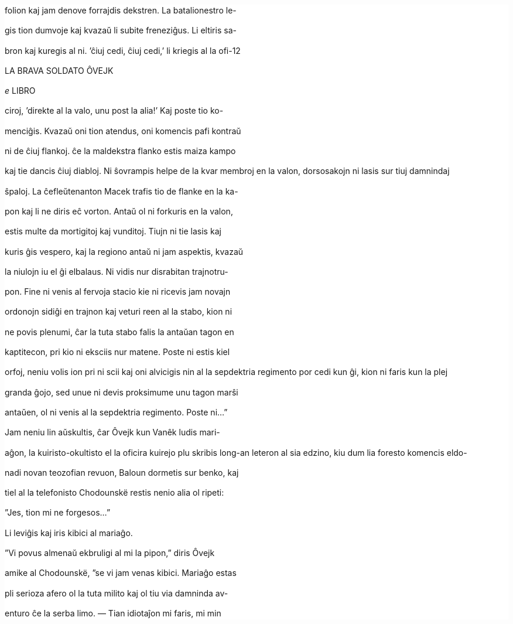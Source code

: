 folion kaj jam denove forrajdis dekstren. La batalionestro le-

gis tion dumvoje kaj kvazaŭ li subite freneziĝus. Li eltiris sa-

bron kaj kuregis al ni. ’ĉiuj cedi, ĉiuj cedi,’ li kriegis al la ofi-12

LA BRAVA SOLDATO ÔVEJK

*e* LIBRO

ciroj, ’direkte al la valo, unu post la alia\!’ Kaj poste tio ko-

menciĝis. Kvazaŭ oni tion atendus, oni komencis pafi kontraŭ

ni de ĉiuj flankoj. ĉe la maldekstra flanko estis maiza kampo

kaj tie dancis ĉiuj diabloj. Ni ŝovrampis helpe de la kvar membroj en la valon, dorsosakojn ni lasis sur tiuj damnindaj

ŝpaloj. La ĉefleŭtenanton Macek trafis tio de flanke en la ka-

pon kaj li ne diris eĉ vorton. Antaŭ ol ni forkuris en la valon, 

estis multe da mortigitoj kaj vunditoj. Tiujn ni tie lasis kaj

kuris ĝis vespero, kaj la regiono antaŭ ni jam aspektis, kvazaŭ

la niulojn iu el ĝi elbalaus. Ni vidis nur disrabitan trajnotru-

pon. Fine ni venis al fervoja stacio kie ni ricevis jam novajn

ordonojn sidiĝi en trajnon kaj veturi reen al la stabo, kion ni

ne povis plenumi, ĉar la tuta stabo falis la antaŭan tagon en

kaptitecon, pri kio ni eksciis nur matene. Poste ni estis kiel

orfoj, neniu volis ion pri ni scii kaj oni alvicigis nin al la sepdektria regimento por cedi kun ĝi, kion ni faris kun la plej

granda ĝojo, sed unue ni devis proksimume unu tagon marŝi

antaŭen, ol ni venis al la sepdektria regimento. Poste ni…” 

Jam neniu lin aŭskultis, ĉar Ôvejk kun Vanêk ludis mari-

aĝon, la kuiristo-okultisto el la oficira kuirejo plu skribis long-an leteron al sia edzino, kiu dum lia foresto komencis eldo-

nadi novan teozofian revuon, Baloun dormetis sur benko, kaj

tiel al la telefonisto Chodounskë restis nenio alia ol ripeti:

”Jes, tion mi ne forgesos…” 

Li leviĝis kaj iris kibici al mariaĝo. 

”Vi povus almenaŭ ekbruligi al mi la pipon,” diris Ôvejk

amike al Chodounskë, ”se vi jam venas kibici. Mariaĝo estas

pli serioza afero ol la tuta milito kaj ol tiu via damninda av-

enturo ĉe la serba limo. — Tian idiotaĵon mi faris, mi min
